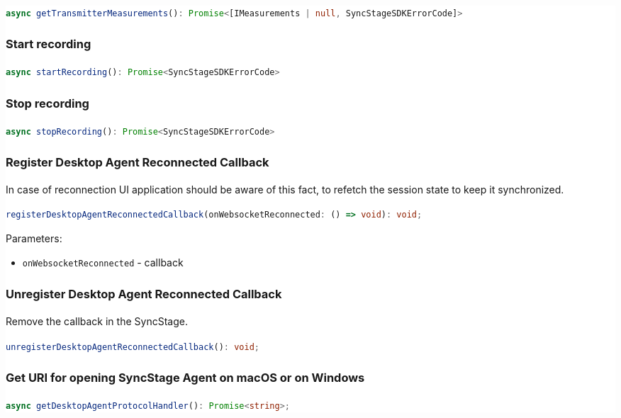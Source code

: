 ```typescript
async getTransmitterMeasurements(): Promise<[IMeasurements | null, SyncStageSDKErrorCode]>
```

### Start recording

```typescript
async startRecording(): Promise<SyncStageSDKErrorCode>
```

### Stop recording

```typescript
async stopRecording(): Promise<SyncStageSDKErrorCode>
```


### Register Desktop Agent Reconnected Callback
In case of reconnection UI application should be aware of this fact, to refetch the session state to keep it synchronized.

```typescript
registerDesktopAgentReconnectedCallback(onWebsocketReconnected: () => void): void;
```

Parameters:

* `onWebsocketReconnected` - callback


### Unregister Desktop Agent Reconnected Callback
Remove the callback in the SyncStage.

```typescript
unregisterDesktopAgentReconnectedCallback(): void;
```

### Get URI for opening SyncStage Agent on macOS or on Windows
```typescript
async getDesktopAgentProtocolHandler(): Promise<string>;
```






[0.6.0]: https://www.npmjs.com/package/@opensesamemedia/syncstage/v/0.6.0